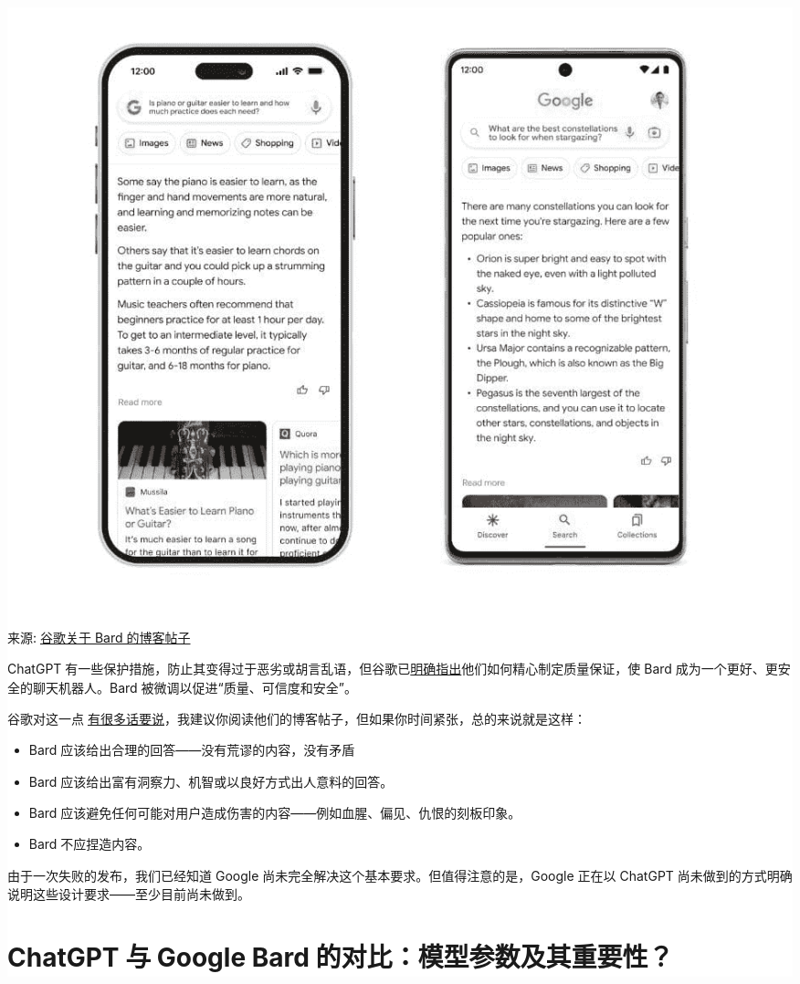 ![ChatGPT 与 Google Bard：技术差异对比](img/e2215bf6024dbdeefbe80c2e6ab7b1d2.png)

来源: [谷歌关于 Bard 的博客帖子](https://blog.google/technology/ai/bard-google-ai-search-updates/)

ChatGPT 有一些保护措施，防止其变得过于恶劣或胡言乱语，但谷歌已[明确指出](https://www.blog.google/technology/ai/ai-principles/)他们如何精心制定质量保证，使 Bard 成为一个更好、更安全的聊天机器人。Bard 被微调以促进“质量、可信度和安全”。

谷歌对这一点 [有很多话要说](https://ai.googleblog.com/2022/01/lamda-towards-safe-grounded-and-high.html)，我建议你阅读他们的博客帖子，但如果你时间紧张，总的来说就是这样：

+   Bard 应该给出合理的回答——没有荒谬的内容，没有矛盾

+   Bard 应该给出富有洞察力、机智或以良好方式出人意料的回答。

+   Bard 应该避免任何可能对用户造成伤害的内容——例如血腥、偏见、仇恨的刻板印象。

+   Bard 不应捏造内容。

由于一次失败的发布，我们已经知道 Google 尚未完全解决这个基本要求。但值得注意的是，Google 正在以 ChatGPT 尚未做到的方式明确说明这些设计要求——至少目前尚未做到。

# ChatGPT 与 Google Bard 的对比：模型参数及其重要性？
